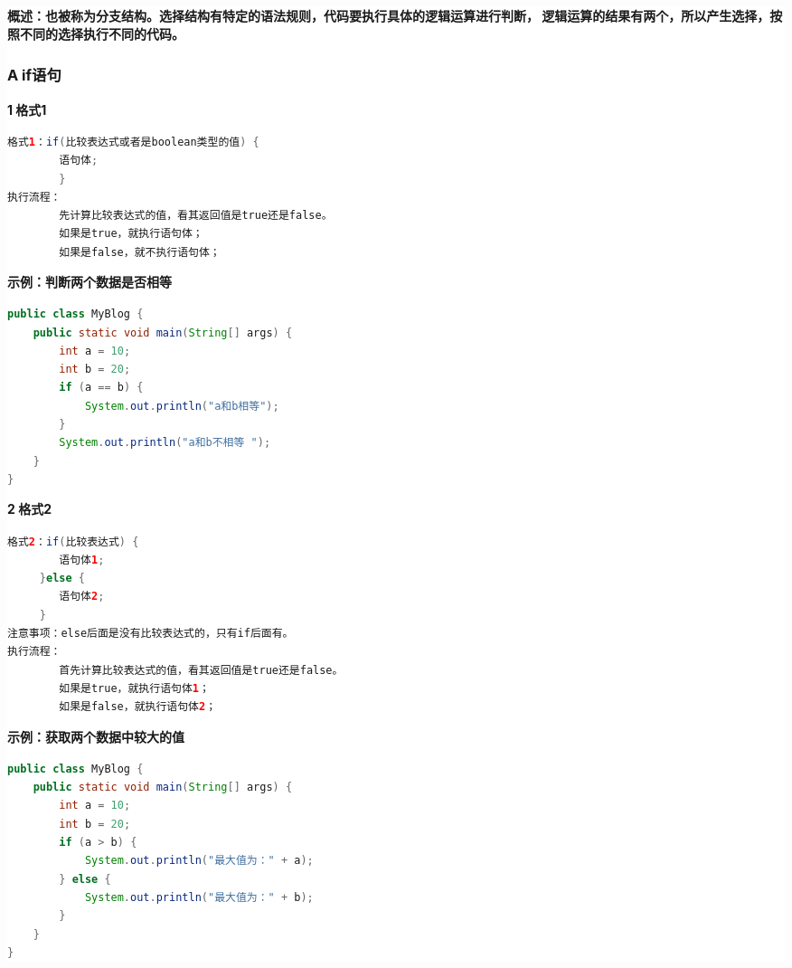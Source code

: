 **概述：也被称为分支结构。选择结构有特定的语法规则，代码要执行具体的逻辑运算进行判断，
逻辑运算的结果有两个，所以产生选择，按照不同的选择执行不同的代码。**

### A if语句

**1 格式1**

```java
格式1：if(比较表达式或者是boolean类型的值) {
		语句体;
		}
执行流程：
		先计算比较表达式的值，看其返回值是true还是false。
		如果是true，就执行语句体；
		如果是false，就不执行语句体；
```

**示例：判断两个数据是否相等**

```java
public class MyBlog {
    public static void main(String[] args) {
        int a = 10;
        int b = 20;
        if (a == b) {
            System.out.println("a和b相等");
        }
        System.out.println("a和b不相等 ");
    }
}
```

**2 格式2**

```java
格式2：if(比较表达式) {
		语句体1;
	 }else {
		语句体2;
	 }
注意事项：else后面是没有比较表达式的，只有if后面有。
执行流程：
		首先计算比较表达式的值，看其返回值是true还是false。
		如果是true，就执行语句体1；
		如果是false，就执行语句体2；
```

**示例：获取两个数据中较大的值**

```java
public class MyBlog {
    public static void main(String[] args) {
        int a = 10;
        int b = 20;
        if (a > b) {
            System.out.println("最大值为：" + a);
        } else {
            System.out.println("最大值为：" + b);
        }
    }
}
```
